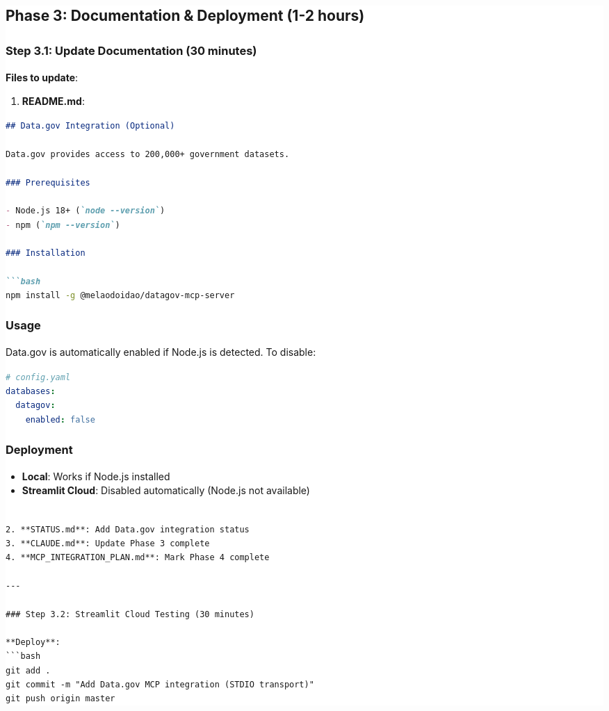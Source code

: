 
## Phase 3: Documentation & Deployment (1-2 hours)

### Step 3.1: Update Documentation (30 minutes)

**Files to update**:

1. **README.md**:
```markdown
## Data.gov Integration (Optional)

Data.gov provides access to 200,000+ government datasets.

### Prerequisites

- Node.js 18+ (`node --version`)
- npm (`npm --version`)

### Installation

```bash
npm install -g @melaodoidao/datagov-mcp-server
```

### Usage

Data.gov is automatically enabled if Node.js is detected. To disable:

```yaml
# config.yaml
databases:
  datagov:
    enabled: false
```

### Deployment

- **Local**: Works if Node.js installed
- **Streamlit Cloud**: Disabled automatically (Node.js not available)
```

2. **STATUS.md**: Add Data.gov integration status
3. **CLAUDE.md**: Update Phase 3 complete
4. **MCP_INTEGRATION_PLAN.md**: Mark Phase 4 complete

---

### Step 3.2: Streamlit Cloud Testing (30 minutes)

**Deploy**:
```bash
git add .
git commit -m "Add Data.gov MCP integration (STDIO transport)"
git push origin master
```
